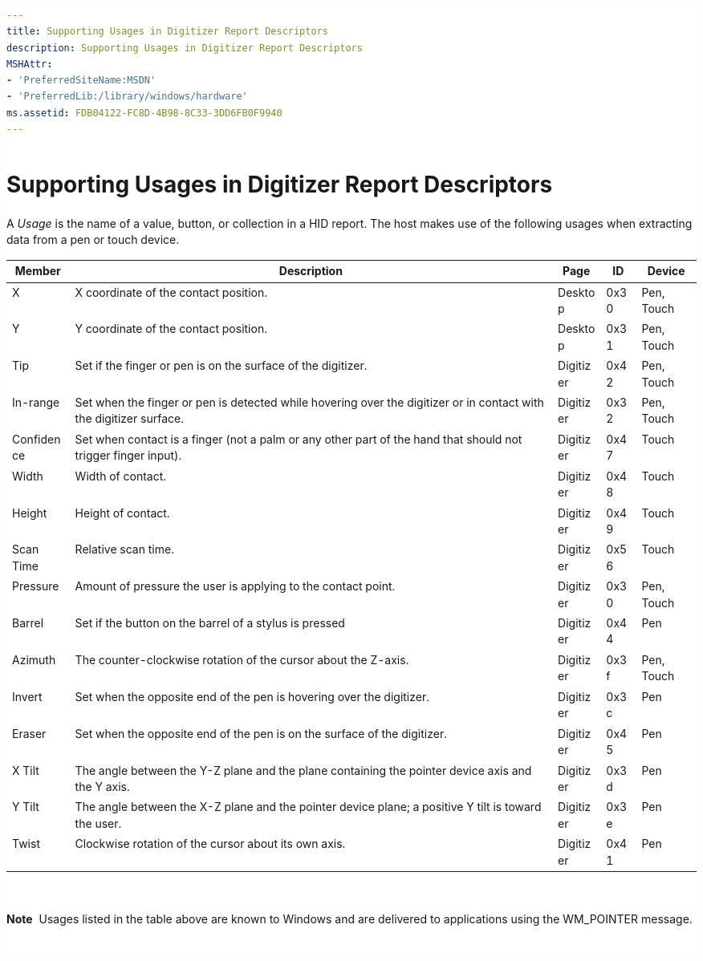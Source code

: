 ```yaml
---
title: Supporting Usages in Digitizer Report Descriptors
description: Supporting Usages in Digitizer Report Descriptors
MSHAttr:
- 'PreferredSiteName:MSDN'
- 'PreferredLib:/library/windows/hardware'
ms.assetid: FDB04122-FC8D-4B98-8C33-3DD6FB0F9940
---
```


# Supporting Usages in Digitizer Report Descriptors


A *Usage* is the name of a value, button, or collection in a HID report. The host makes use of the following usages when extracting data from a pen or touch device.

| Member     | Description                                                                                                        | Page      | ID   | Device     |
|------------|--------------------------------------------------------------------------------------------------------------------|-----------|------|------------|
| X          | X coordinate of the contact position.                                                                              | Desktop   | 0x30 | Pen, Touch |
| Y          | Y coordinate of the contact position.                                                                              | Desktop   | 0x31 | Pen, Touch |
| Tip        | Set if the finger or pen is on the surface of the digitizer.                                                       | Digitizer | 0x42 | Pen, Touch |
| In-range   | Set when the finger or pen is detected while hovering over the digitizer or in contact with the digitizer surface. | Digitizer | 0x32 | Pen, Touch |
| Confidence | Set when contact is a finger (not a palm or any other part of the hand that should not trigger finger input).      | Digitizer | 0x47 | Touch      |
| Width      | Width of contact.                                                                                                  | Digitizer | 0x48 | Touch      |
| Height     | Height of contact.                                                                                                 | Digitizer | 0x49 | Touch      |
| Scan Time  | Relative scan time.                                                                                                | Digitizer | 0x56 | Touch      |
| Pressure   | Amount of pressure the user is applying to the contact point.                                                      | Digitizer | 0x30 | Pen, Touch |
| Barrel     | Set if the button on the barrel of a stylus is pressed                                                             | Digitizer | 0x44 | Pen        |
| Azimuth    | The counter-clockwise rotation of the cursor about the Z-axis.                                                     | Digitizer | 0x3f | Pen, Touch |
| Invert     | Set when the opposite end of the pen is hovering over the digitizer.                                               | Digitizer | 0x3c | Pen        |
| Eraser     | Set when the opposite end of the pen is on the surface of the digitizer.                                           | Digitizer | 0x45 | Pen        |
| X Tilt     | The angle between the Y-Z plane and the plane containing the pointer device axis and the Y axis.                   | Digitizer | 0x3d | Pen        |
| Y Tilt     | The angle between the X-Z plane and the pointer device plane; a positive Y tilt is toward the user.                | Digitizer | 0x3e | Pen        |
| Twist      | Clockwise rotation of the cursor about its own axis.                                                               | Digitizer | 0x41 | Pen        |

 

**Note**  Usages listed in the table above are known to Windows and are delivered to applications using the WM\_POINTER message.

 